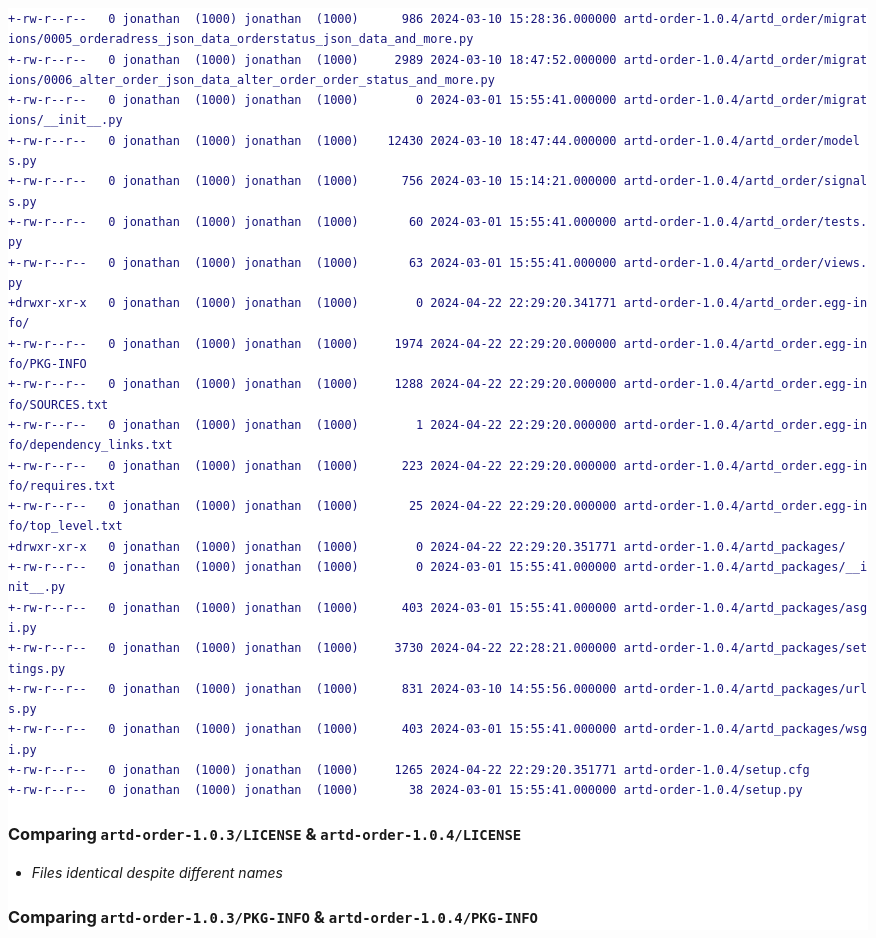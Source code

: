 ```diff
+-rw-r--r--   0 jonathan  (1000) jonathan  (1000)      986 2024-03-10 15:28:36.000000 artd-order-1.0.4/artd_order/migrations/0005_orderadress_json_data_orderstatus_json_data_and_more.py
+-rw-r--r--   0 jonathan  (1000) jonathan  (1000)     2989 2024-03-10 18:47:52.000000 artd-order-1.0.4/artd_order/migrations/0006_alter_order_json_data_alter_order_order_status_and_more.py
+-rw-r--r--   0 jonathan  (1000) jonathan  (1000)        0 2024-03-01 15:55:41.000000 artd-order-1.0.4/artd_order/migrations/__init__.py
+-rw-r--r--   0 jonathan  (1000) jonathan  (1000)    12430 2024-03-10 18:47:44.000000 artd-order-1.0.4/artd_order/models.py
+-rw-r--r--   0 jonathan  (1000) jonathan  (1000)      756 2024-03-10 15:14:21.000000 artd-order-1.0.4/artd_order/signals.py
+-rw-r--r--   0 jonathan  (1000) jonathan  (1000)       60 2024-03-01 15:55:41.000000 artd-order-1.0.4/artd_order/tests.py
+-rw-r--r--   0 jonathan  (1000) jonathan  (1000)       63 2024-03-01 15:55:41.000000 artd-order-1.0.4/artd_order/views.py
+drwxr-xr-x   0 jonathan  (1000) jonathan  (1000)        0 2024-04-22 22:29:20.341771 artd-order-1.0.4/artd_order.egg-info/
+-rw-r--r--   0 jonathan  (1000) jonathan  (1000)     1974 2024-04-22 22:29:20.000000 artd-order-1.0.4/artd_order.egg-info/PKG-INFO
+-rw-r--r--   0 jonathan  (1000) jonathan  (1000)     1288 2024-04-22 22:29:20.000000 artd-order-1.0.4/artd_order.egg-info/SOURCES.txt
+-rw-r--r--   0 jonathan  (1000) jonathan  (1000)        1 2024-04-22 22:29:20.000000 artd-order-1.0.4/artd_order.egg-info/dependency_links.txt
+-rw-r--r--   0 jonathan  (1000) jonathan  (1000)      223 2024-04-22 22:29:20.000000 artd-order-1.0.4/artd_order.egg-info/requires.txt
+-rw-r--r--   0 jonathan  (1000) jonathan  (1000)       25 2024-04-22 22:29:20.000000 artd-order-1.0.4/artd_order.egg-info/top_level.txt
+drwxr-xr-x   0 jonathan  (1000) jonathan  (1000)        0 2024-04-22 22:29:20.351771 artd-order-1.0.4/artd_packages/
+-rw-r--r--   0 jonathan  (1000) jonathan  (1000)        0 2024-03-01 15:55:41.000000 artd-order-1.0.4/artd_packages/__init__.py
+-rw-r--r--   0 jonathan  (1000) jonathan  (1000)      403 2024-03-01 15:55:41.000000 artd-order-1.0.4/artd_packages/asgi.py
+-rw-r--r--   0 jonathan  (1000) jonathan  (1000)     3730 2024-04-22 22:28:21.000000 artd-order-1.0.4/artd_packages/settings.py
+-rw-r--r--   0 jonathan  (1000) jonathan  (1000)      831 2024-03-10 14:55:56.000000 artd-order-1.0.4/artd_packages/urls.py
+-rw-r--r--   0 jonathan  (1000) jonathan  (1000)      403 2024-03-01 15:55:41.000000 artd-order-1.0.4/artd_packages/wsgi.py
+-rw-r--r--   0 jonathan  (1000) jonathan  (1000)     1265 2024-04-22 22:29:20.351771 artd-order-1.0.4/setup.cfg
+-rw-r--r--   0 jonathan  (1000) jonathan  (1000)       38 2024-03-01 15:55:41.000000 artd-order-1.0.4/setup.py
```

### Comparing `artd-order-1.0.3/LICENSE` & `artd-order-1.0.4/LICENSE`

 * *Files identical despite different names*

### Comparing `artd-order-1.0.3/PKG-INFO` & `artd-order-1.0.4/PKG-INFO`
